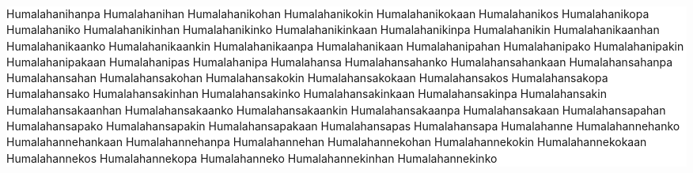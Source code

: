 Humalahanihanpa
Humalahanihan
Humalahanikohan
Humalahanikokin
Humalahanikokaan
Humalahanikos
Humalahanikopa
Humalahaniko
Humalahanikinhan
Humalahanikinko
Humalahanikinkaan
Humalahanikinpa
Humalahanikin
Humalahanikaanhan
Humalahanikaanko
Humalahanikaankin
Humalahanikaanpa
Humalahanikaan
Humalahanipahan
Humalahanipako
Humalahanipakin
Humalahanipakaan
Humalahanipas
Humalahanipa
Humalahansa
Humalahansahanko
Humalahansahankaan
Humalahansahanpa
Humalahansahan
Humalahansakohan
Humalahansakokin
Humalahansakokaan
Humalahansakos
Humalahansakopa
Humalahansako
Humalahansakinhan
Humalahansakinko
Humalahansakinkaan
Humalahansakinpa
Humalahansakin
Humalahansakaanhan
Humalahansakaanko
Humalahansakaankin
Humalahansakaanpa
Humalahansakaan
Humalahansapahan
Humalahansapako
Humalahansapakin
Humalahansapakaan
Humalahansapas
Humalahansapa
Humalahanne
Humalahannehanko
Humalahannehankaan
Humalahannehanpa
Humalahannehan
Humalahannekohan
Humalahannekokin
Humalahannekokaan
Humalahannekos
Humalahannekopa
Humalahanneko
Humalahannekinhan
Humalahannekinko